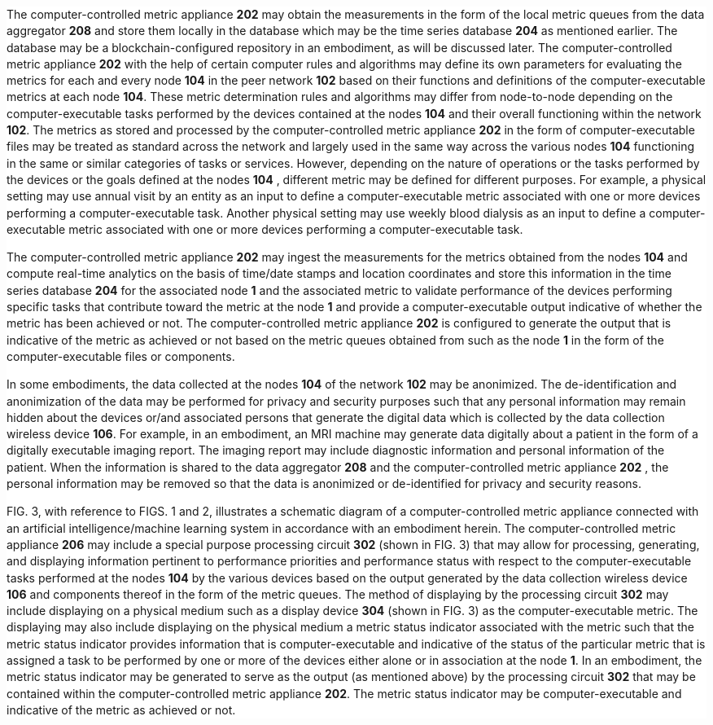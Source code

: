 The computer-controlled metric appliance **202** may obtain the measurements in the form of the local metric queues from the data aggregator **208** and store them locally in the database which may be the time series database **204** as mentioned earlier. The database may be a blockchain-configured repository in an embodiment, as will be discussed later. The computer-controlled metric appliance **202** with the help of certain computer rules and algorithms may define its own parameters for evaluating the metrics for each and every node **104** in the peer network **102** based on their functions and definitions of the computer-executable metrics at each node **104**. These metric determination rules and algorithms may differ from node-to-node depending on the computer-executable tasks performed by the devices contained at the nodes **104** and their overall functioning within the network **102**. The metrics as stored and processed by the computer-controlled metric appliance **202** in the form of computer-executable files may be treated as standard across the network and largely used in the same way across the various nodes **104** functioning in the same or similar categories of tasks or services. However, depending on the nature of operations or the tasks performed by the devices or the goals defined at the nodes **104** , different metric may be defined for different purposes. For example, a physical setting may use annual visit by an entity as an input to define a computer-executable metric associated with one or more devices performing a computer-executable task. Another physical setting may use weekly blood dialysis as an input to define a computer-executable metric associated with one or more devices performing a computer-executable task.

The computer-controlled metric appliance **202** may ingest the measurements for the metrics obtained from the nodes **104** and compute real-time analytics on the basis of time/date stamps and location coordinates and store this information in the time series database **204** for the associated node **1** and the associated metric to validate performance of the devices performing specific tasks that contribute toward the metric at the node **1** and provide a computer-executable output indicative of whether the metric has been achieved or not. The computer-controlled metric appliance **202** is configured to generate the output that is indicative of the metric as achieved or not based on the metric queues obtained from such as the node **1** in the form of the computer-executable files or components.

In some embodiments, the data collected at the nodes **104** of the network **102** may be anonimized. The de-identification and anonimization of the data may be performed for privacy and security purposes such that any personal information may remain hidden about the devices or/and associated persons that generate the digital data which is collected by the data collection wireless device **106**. For example, in an embodiment, an MRI machine may generate data digitally about a patient in the form of a digitally executable imaging report. The imaging report may include diagnostic information and personal information of the patient. When the information is shared to the data aggregator **208** and the computer-controlled metric appliance **202** , the personal information may be removed so that the data is anonimized or de-identified for privacy and security reasons.

FIG. 3, with reference to FIGS. 1 and 2, illustrates a schematic diagram of a computer-controlled metric appliance connected with an artificial intelligence/machine learning system in accordance with an embodiment herein. The computer-controlled metric appliance **206** may include a special purpose processing circuit **302** (shown in FIG. 3) that may allow for processing, generating, and displaying information pertinent to performance priorities and performance status with respect to the computer-executable tasks performed at the nodes **104** by the various devices based on the output generated by the data collection wireless device **106** and components thereof in the form of the metric queues. The method of displaying by the processing circuit **302** may include displaying on a physical medium such as a display device **304** (shown in FIG. 3) as the computer-executable metric. The displaying may also include displaying on the physical medium a metric status indicator associated with the metric such that the metric status indicator provides information that is computer-executable and indicative of the status of the particular metric that is assigned a task to be performed by one or more of the devices either alone or in association at the node **1**. In an embodiment, the metric status indicator may be generated to serve as the output (as mentioned above) by the processing circuit **302** that may be contained within the computer-controlled metric appliance **202**. The metric status indicator may be computer-executable and indicative of the metric as achieved or not.

